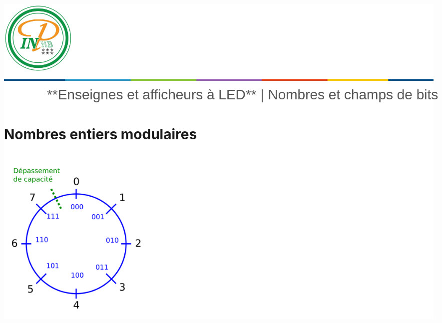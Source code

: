 <img src="../../statiques/images/logo-inphb.png" style="top:0.8cm; left:54.41cm; width:3.6cm" />
<img src="../../statiques/images/rescif-trait.png" style="top:5.07cm; left:0cm; width:60.02cm; height:0.23cm" />
<div style="top:31.26cm; left:35cm; width:23cm; text-align: right;  font-size:21pt; font-family: Arial Narrow, sans-serif; color:#555555;">
**Enseignes et afficheurs à LED** | Nombres et champs de bits
</div>
<h1 class="en_tete">Nombres entiers modulaires</h1>
<img src="./images/nombres-pos-cercle.png" style="top:7cm; left:2.65cm; width:56cm;" />